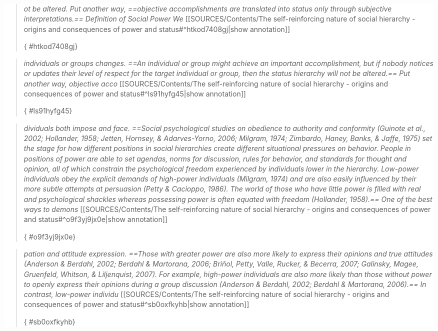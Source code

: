 

>
>*ot be altered. Put another way, ==objective accomplishments are translated into status only through subjective interpretations.== Definition of Social Power  We*
>[[SOURCES/Contents/The self-reinforcing nature of social hierarchy - origins and consequences of power and status#^htkod7408gj\|show annotation]]
>
>
>
>{ #htkod7408gj}



>
>*individuals or groups changes. ==An individual or group might achieve an important accomplishment, but if nobody notices or updates their level of respect for the target individual or group, then the status hierarchy will not be altered.== Put another way, objective acco*
>[[SOURCES/Contents/The self-reinforcing nature of social hierarchy - origins and consequences of power and status#^ls91hyfg45\|show annotation]]
>
>
>
>{ #ls91hyfg45}



>
>*dividuals both impose and face. ==Social psychological studies on obedience to authority and conformity (Guinote et al., 2002; Hollander, 1958; Jetten, Hornsey, & Adarves-Yorno, 2006; Milgram, 1974; Zimbardo, Haney, Banks, & Jaffe, 1975) set the stage for how different positions in social hierarchies create different situational pressures on behavior. People in positions of power are able to set agendas, norms for discussion, rules for behavior, and standards for thought and opinion, all of which constrain the psychological freedom experienced by individuals lower in the hierarchy. Low-power individuals obey the explicit demands of high-power individuals (Milgram, 1974) and are also easily influenced by their more subtle attempts at persuasion (Petty & Cacioppo, 1986). The world of those who have little power is filled with real and psychological shackles whereas possessing power is often equated with freedom (Hollander, 1958).== One of the best ways to demons*
>[[SOURCES/Contents/The self-reinforcing nature of social hierarchy - origins and consequences of power and status#^o9f3yj9jx0e\|show annotation]]
>
>
>
>{ #o9f3yj9jx0e}



>
>*pation and attitude expression. ==Those with greater power are also more likely to express their opinions and true attitudes (Anderson & Berdahl, 2002; Berdahl & Martorana, 2006; Briñol, Petty, Valle, Rucker, & Becerra, 2007; Galinsky, Magee, Gruenfeld, Whitson, & Liljenquist, 2007). For example, high-power individuals are also more likely than those without power to openly express their opinions during a group discussion (Anderson & Berdahl, 2002; Berdahl & Martorana, 2006).== In contrast, low-power individu*
>[[SOURCES/Contents/The self-reinforcing nature of social hierarchy - origins and consequences of power and status#^sb0oxfkyhb\|show annotation]]
>
>
>
>{ #sb0oxfkyhb}
